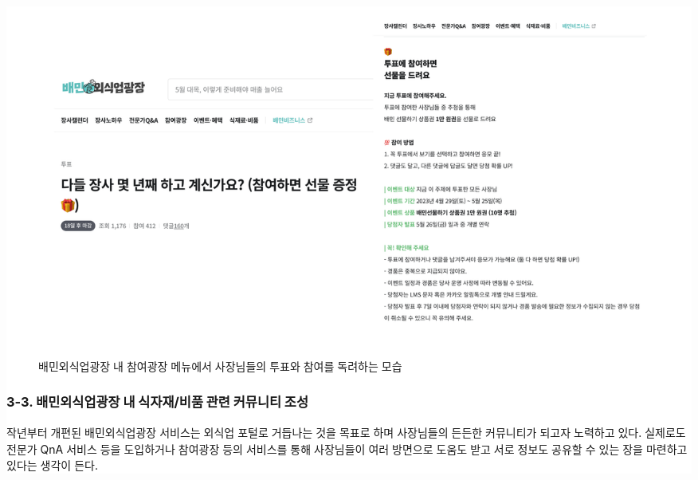 <figure><img src="../../../.gitbook/assets/TV - 3.png" alt=""><figcaption><p>배민외식업광장 내 참여광장 메뉴에서 사장님들의 투표와 참여를 독려하는 모습</p></figcaption></figure>

### 3-3. 배민외식업광장 내 식자재/비품 관련 커뮤니티 조성&#x20;

작년부터 개편된 배민외식업광장 서비스는 외식업 포털로 거듭나는 것을 목표로 하며 사장님들의 든든한 커뮤니티가 되고자 노력하고 있다. 실제로도 전문가 QnA 서비스 등을 도입하거나 참여광장 등의 서비스를 통해 사장님들이 여러 방면으로 도움도 받고 서로 정보도 공유할 수 있는 장을 마련하고 있다는 생각이 든다.&#x20;
